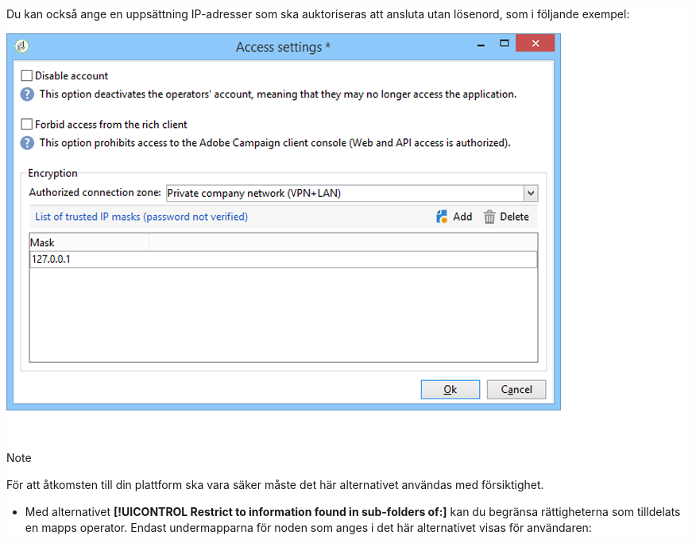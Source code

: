   Du kan också ange en uppsättning IP-adresser som ska auktoriseras att ansluta utan lösenord, som i följande exempel:

  ![](assets/operator_trustip.png)

  >[!NOTE]
  >
  >För att åtkomsten till din plattform ska vara säker måste det här alternativet användas med försiktighet.

* Med alternativet **[!UICONTROL Restrict to information found in sub-folders of:]** kan du begränsa rättigheterna som tilldelats en mapps operator. Endast undermapparna för noden som anges i det här alternativet visas för användaren:
